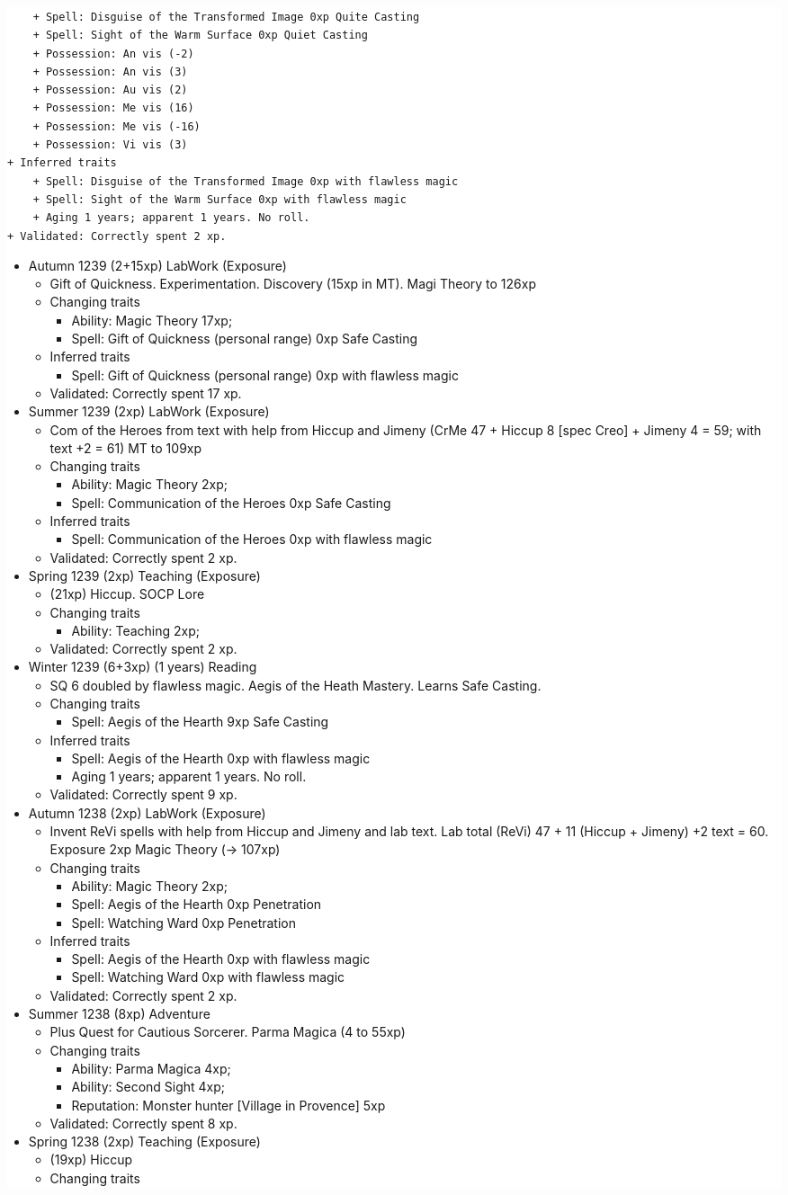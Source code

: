         + Spell: Disguise of the Transformed Image 0xp Quite Casting
        + Spell: Sight of the Warm Surface 0xp Quiet Casting
        + Possession: An vis (-2)
        + Possession: An vis (3)
        + Possession: Au vis (2)
        + Possession: Me vis (16)
        + Possession: Me vis (-16)
        + Possession: Vi vis (3)
    + Inferred traits
        + Spell: Disguise of the Transformed Image 0xp with flawless magic
        + Spell: Sight of the Warm Surface 0xp with flawless magic
        + Aging 1 years; apparent 1 years. No roll. 
    + Validated: Correctly spent 2 xp.
+ Autumn 1239 (2+15xp) LabWork (Exposure)
    + Gift of Quickness. Experimentation. Discovery (15xp in MT). Magi Theory to 126xp
    + Changing traits
        + Ability: Magic Theory 17xp; 
        + Spell: Gift of Quickness (personal range) 0xp Safe Casting
    + Inferred traits
        + Spell: Gift of Quickness (personal range) 0xp with flawless magic
    + Validated: Correctly spent 17 xp.
+ Summer 1239 (2xp) LabWork (Exposure)
    + Com of the Heroes from text with help from Hiccup and Jimeny (CrMe 47 + Hiccup 8 [spec Creo] + Jimeny 4 = 59; with text +2 = 61) MT to 109xp
    + Changing traits
        + Ability: Magic Theory 2xp; 
        + Spell: Communication of the Heroes 0xp Safe Casting
    + Inferred traits
        + Spell: Communication of the Heroes 0xp with flawless magic
    + Validated: Correctly spent 2 xp.
+ Spring 1239 (2xp) Teaching (Exposure)
    +  (21xp) Hiccup.  SOCP Lore
    + Changing traits
        + Ability: Teaching 2xp; 
    + Validated: Correctly spent 2 xp.
+ Winter 1239 (6+3xp) (1 years) Reading
    + SQ 6 doubled by flawless magic. Aegis of the Heath Mastery. Learns Safe Casting.
    + Changing traits
        + Spell: Aegis of the Hearth 9xp Safe Casting
    + Inferred traits
        + Spell: Aegis of the Hearth 0xp with flawless magic
        + Aging 1 years; apparent 1 years. No roll. 
    + Validated: Correctly spent 9 xp.
+ Autumn 1238 (2xp) LabWork (Exposure)
    + Invent ReVi spells with help from Hiccup and Jimeny and lab text.  Lab total (ReVi) 47 + 11 (Hiccup + Jimeny) +2 text = 60.  Exposure 2xp Magic Theory (-> 107xp)
    + Changing traits
        + Ability: Magic Theory 2xp; 
        + Spell: Aegis of the Hearth 0xp Penetration
        + Spell: Watching Ward 0xp Penetration
    + Inferred traits
        + Spell: Aegis of the Hearth 0xp with flawless magic
        + Spell: Watching Ward 0xp with flawless magic
    + Validated: Correctly spent 2 xp.
+ Summer 1238 (8xp) Adventure
    + Plus Quest for Cautious Sorcerer. Parma Magica (4 to 55xp)
    + Changing traits
        + Ability: Parma Magica 4xp; 
        + Ability: Second Sight 4xp; 
        + Reputation: Monster hunter [Village in Provence] 5xp
    + Validated: Correctly spent 8 xp.
+ Spring 1238 (2xp) Teaching (Exposure)
    +  (19xp) Hiccup 
    + Changing traits